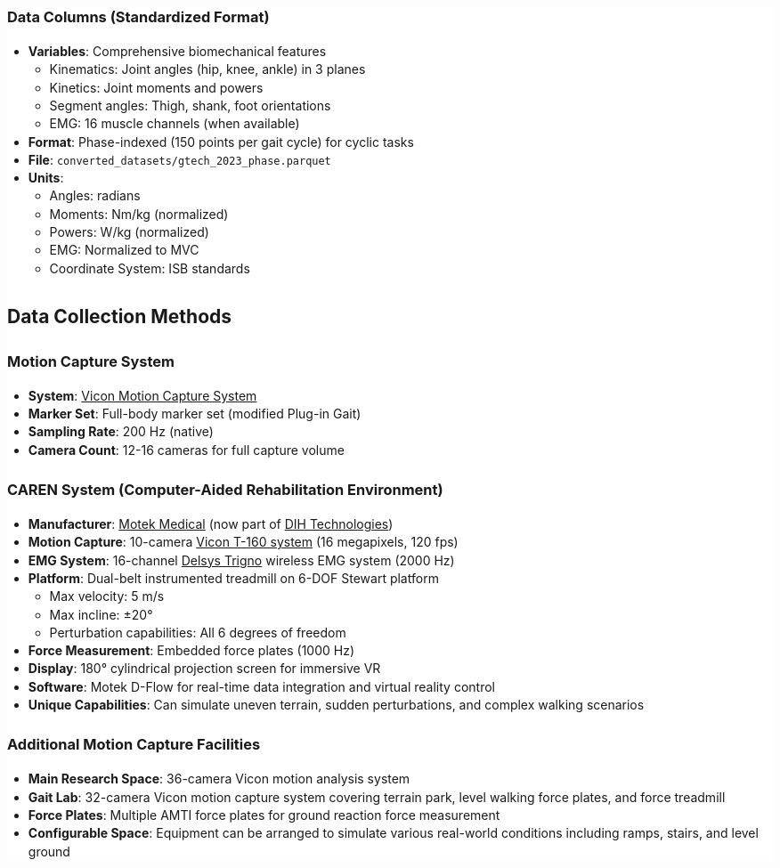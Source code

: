 ### Data Columns (Standardized Format)
- **Variables**: Comprehensive biomechanical features
  - Kinematics: Joint angles (hip, knee, ankle) in 3 planes
  - Kinetics: Joint moments and powers
  - Segment angles: Thigh, shank, foot orientations
  - EMG: 16 muscle channels (when available)
- **Format**: Phase-indexed (150 points per gait cycle) for cyclic tasks
- **File**: `converted_datasets/gtech_2023_phase.parquet`
- **Units**: 
  - Angles: radians
  - Moments: Nm/kg (normalized)
  - Powers: W/kg (normalized)
  - EMG: Normalized to MVC
  - Coordinate System: ISB standards

## Data Collection Methods

### Motion Capture System
- **System**: [Vicon Motion Capture System](https://www.vicon.com/)
- **Marker Set**: Full-body marker set (modified Plug-in Gait)
- **Sampling Rate**: 200 Hz (native)
- **Camera Count**: 12-16 cameras for full capture volume

### CAREN System (Computer-Aided Rehabilitation Environment)
- **Manufacturer**: [Motek Medical](https://www.motekmedical.com/) (now part of [DIH Technologies](https://dih.com/))
- **Motion Capture**: 10-camera [Vicon T-160 system](https://www.vicon.com/) (16 megapixels, 120 fps)
- **EMG System**: 16-channel [Delsys Trigno](https://delsys.com/trigno/) wireless EMG system (2000 Hz)
- **Platform**: Dual-belt instrumented treadmill on 6-DOF Stewart platform
  - Max velocity: 5 m/s
  - Max incline: ±20°
  - Perturbation capabilities: All 6 degrees of freedom
- **Force Measurement**: Embedded force plates (1000 Hz)
- **Display**: 180° cylindrical projection screen for immersive VR
- **Software**: Motek D-Flow for real-time data integration and virtual reality control
- **Unique Capabilities**: Can simulate uneven terrain, sudden perturbations, and complex walking scenarios

### Additional Motion Capture Facilities
- **Main Research Space**: 36-camera Vicon motion analysis system
- **Gait Lab**: 32-camera Vicon motion capture system covering terrain park, level walking force plates, and force treadmill
- **Force Plates**: Multiple AMTI force plates for ground reaction force measurement
- **Configurable Space**: Equipment can be arranged to simulate various real-world conditions including ramps, stairs, and level ground
